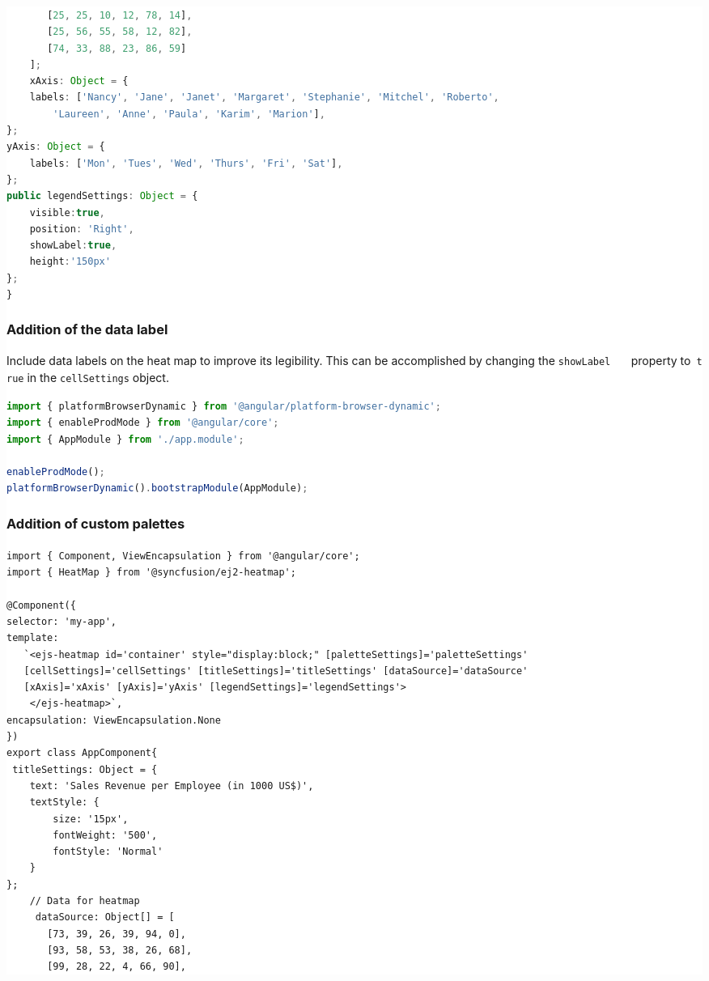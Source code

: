 ```typescript
       [25, 25, 10, 12, 78, 14],
       [25, 56, 55, 58, 12, 82],
       [74, 33, 88, 23, 86, 59]
    ];
    xAxis: Object = {
    labels: ['Nancy', 'Jane', 'Janet', 'Margaret', 'Stephanie', 'Mitchel', 'Roberto',
        'Laureen', 'Anne', 'Paula', 'Karim', 'Marion'],
};
yAxis: Object = {
    labels: ['Mon', 'Tues', 'Wed', 'Thurs', 'Fri', 'Sat'],
};
public legendSettings: Object = {
    visible:true,
    position: 'Right',
    showLabel:true,
    height:'150px'
};
}
```

### Addition of the data label
Include data labels on the heat map to improve its legibility. This can be accomplished by changing the `showLabel   ` property to` true` in the ` cellSettings ` object.


```typescript
import { platformBrowserDynamic } from '@angular/platform-browser-dynamic';
import { enableProdMode } from '@angular/core';
import { AppModule } from './app.module';

enableProdMode();
platformBrowserDynamic().bootstrapModule(AppModule);


```

### Addition of custom palettes
```typecript
import { Component, ViewEncapsulation } from '@angular/core';
import { HeatMap } from '@syncfusion/ej2-heatmap';

@Component({
selector: 'my-app',
template:
   `<ejs-heatmap id='container' style="display:block;" [paletteSettings]='paletteSettings'
   [cellSettings]='cellSettings' [titleSettings]='titleSettings' [dataSource]='dataSource'
   [xAxis]='xAxis' [yAxis]='yAxis' [legendSettings]='legendSettings'>
    </ejs-heatmap>`,
encapsulation: ViewEncapsulation.None
})
export class AppComponent{
 titleSettings: Object = {
    text: 'Sales Revenue per Employee (in 1000 US$)',
    textStyle: {
        size: '15px',
        fontWeight: '500',
        fontStyle: 'Normal'
    }
};
    // Data for heatmap
     dataSource: Object[] = [
       [73, 39, 26, 39, 94, 0],
       [93, 58, 53, 38, 26, 68],
       [99, 28, 22, 4, 66, 90],
```